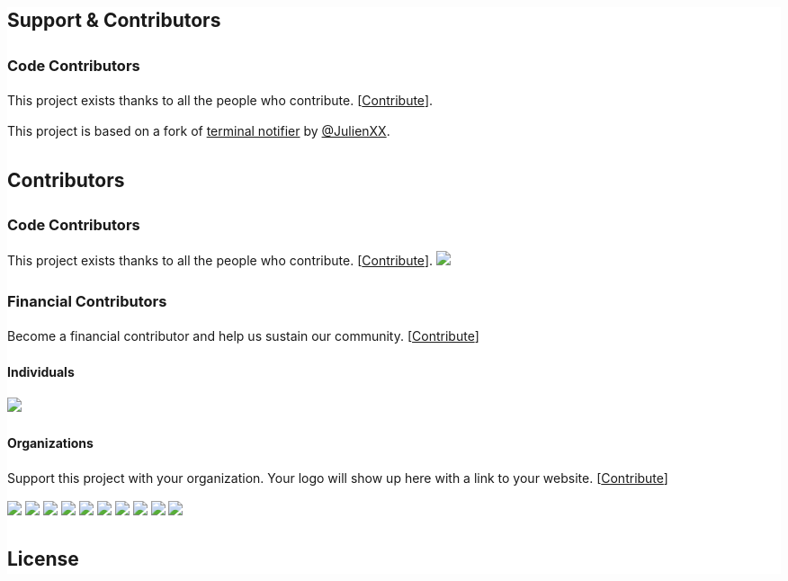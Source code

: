```bash
```

## Support & Contributors

### Code Contributors

This project exists thanks to all the people who contribute. [[Contribute](CONTRIBUTING.md)].

This project is based on a fork of [terminal notifier](https://github.com/julienXX/terminal-notifier) by [@JulienXX](https://github.com/julienXX).

## Contributors

### Code Contributors

This project exists thanks to all the people who contribute. [[Contribute](CONTRIBUTING.md)].
<a href="https://github.com/vjeantet/alerter/graphs/contributors"><img src="https://opencollective.com/macos-alerter/contributors.svg?width=890&button=false" /></a>

### Financial Contributors

Become a financial contributor and help us sustain our community. [[Contribute](https://opencollective.com/macos-alerter/contribute)]

#### Individuals

<a href="https://opencollective.com/macos-alerter"><img src="https://opencollective.com/macos-alerter/individuals.svg?width=890"></a>

#### Organizations

Support this project with your organization. Your logo will show up here with a link to your website. [[Contribute](https://opencollective.com/macos-alerter/contribute)]

<a href="https://opencollective.com/macos-alerter/organization/0/website"><img src="https://opencollective.com/macos-alerter/organization/0/avatar.svg"></a>
<a href="https://opencollective.com/macos-alerter/organization/1/website"><img src="https://opencollective.com/macos-alerter/organization/1/avatar.svg"></a>
<a href="https://opencollective.com/macos-alerter/organization/2/website"><img src="https://opencollective.com/macos-alerter/organization/2/avatar.svg"></a>
<a href="https://opencollective.com/macos-alerter/organization/3/website"><img src="https://opencollective.com/macos-alerter/organization/3/avatar.svg"></a>
<a href="https://opencollective.com/macos-alerter/organization/4/website"><img src="https://opencollective.com/macos-alerter/organization/4/avatar.svg"></a>
<a href="https://opencollective.com/macos-alerter/organization/5/website"><img src="https://opencollective.com/macos-alerter/organization/5/avatar.svg"></a>
<a href="https://opencollective.com/macos-alerter/organization/6/website"><img src="https://opencollective.com/macos-alerter/organization/6/avatar.svg"></a>
<a href="https://opencollective.com/macos-alerter/organization/7/website"><img src="https://opencollective.com/macos-alerter/organization/7/avatar.svg"></a>
<a href="https://opencollective.com/macos-alerter/organization/8/website"><img src="https://opencollective.com/macos-alerter/organization/8/avatar.svg"></a>
<a href="https://opencollective.com/macos-alerter/organization/9/website"><img src="https://opencollective.com/macos-alerter/organization/9/avatar.svg"></a>

## License
